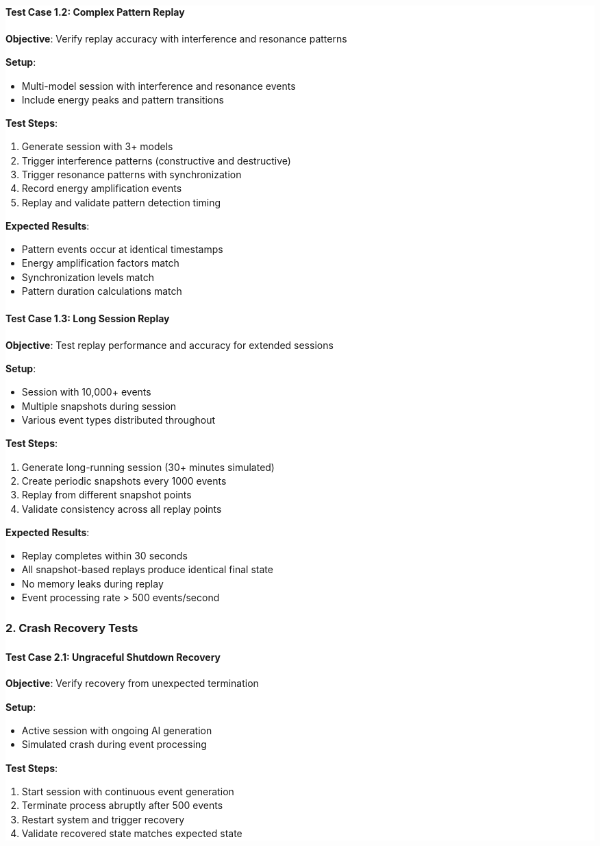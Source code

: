 #### Test Case 1.2: Complex Pattern Replay
**Objective**: Verify replay accuracy with interference and resonance patterns

**Setup**:
- Multi-model session with interference and resonance events
- Include energy peaks and pattern transitions

**Test Steps**:
1. Generate session with 3+ models
2. Trigger interference patterns (constructive and destructive)
3. Trigger resonance patterns with synchronization
4. Record energy amplification events
5. Replay and validate pattern detection timing

**Expected Results**:
- Pattern events occur at identical timestamps
- Energy amplification factors match
- Synchronization levels match
- Pattern duration calculations match

#### Test Case 1.3: Long Session Replay
**Objective**: Test replay performance and accuracy for extended sessions

**Setup**:
- Session with 10,000+ events
- Multiple snapshots during session
- Various event types distributed throughout

**Test Steps**:
1. Generate long-running session (30+ minutes simulated)
2. Create periodic snapshots every 1000 events
3. Replay from different snapshot points
4. Validate consistency across all replay points

**Expected Results**:
- Replay completes within 30 seconds
- All snapshot-based replays produce identical final state
- No memory leaks during replay
- Event processing rate > 500 events/second

### 2. Crash Recovery Tests

#### Test Case 2.1: Ungraceful Shutdown Recovery
**Objective**: Verify recovery from unexpected termination

**Setup**:
- Active session with ongoing AI generation
- Simulated crash during event processing

**Test Steps**:
1. Start session with continuous event generation
2. Terminate process abruptly after 500 events
3. Restart system and trigger recovery
4. Validate recovered state matches expected state
